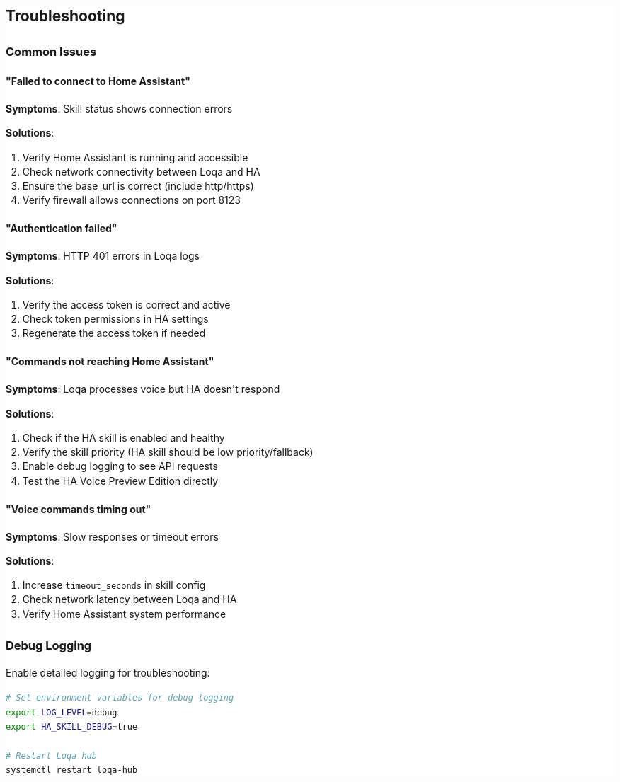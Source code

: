 ## Troubleshooting

### Common Issues

#### "Failed to connect to Home Assistant"

**Symptoms**: Skill status shows connection errors

**Solutions**:
1. Verify Home Assistant is running and accessible
2. Check network connectivity between Loqa and HA
3. Ensure the base_url is correct (include http/https)
4. Verify firewall allows connections on port 8123

#### "Authentication failed"

**Symptoms**: HTTP 401 errors in Loqa logs

**Solutions**:
1. Verify the access token is correct and active
2. Check token permissions in HA settings
3. Regenerate the access token if needed

#### "Commands not reaching Home Assistant"

**Symptoms**: Loqa processes voice but HA doesn't respond

**Solutions**:
1. Check if the HA skill is enabled and healthy
2. Verify the skill priority (HA skill should be low priority/fallback)
3. Enable debug logging to see API requests
4. Test the HA Voice Preview Edition directly

#### "Voice commands timing out"

**Symptoms**: Slow responses or timeout errors

**Solutions**:
1. Increase `timeout_seconds` in skill config
2. Check network latency between Loqa and HA
3. Verify Home Assistant system performance

### Debug Logging

Enable detailed logging for troubleshooting:

```bash
# Set environment variables for debug logging
export LOG_LEVEL=debug
export HA_SKILL_DEBUG=true

# Restart Loqa hub
systemctl restart loqa-hub
```
